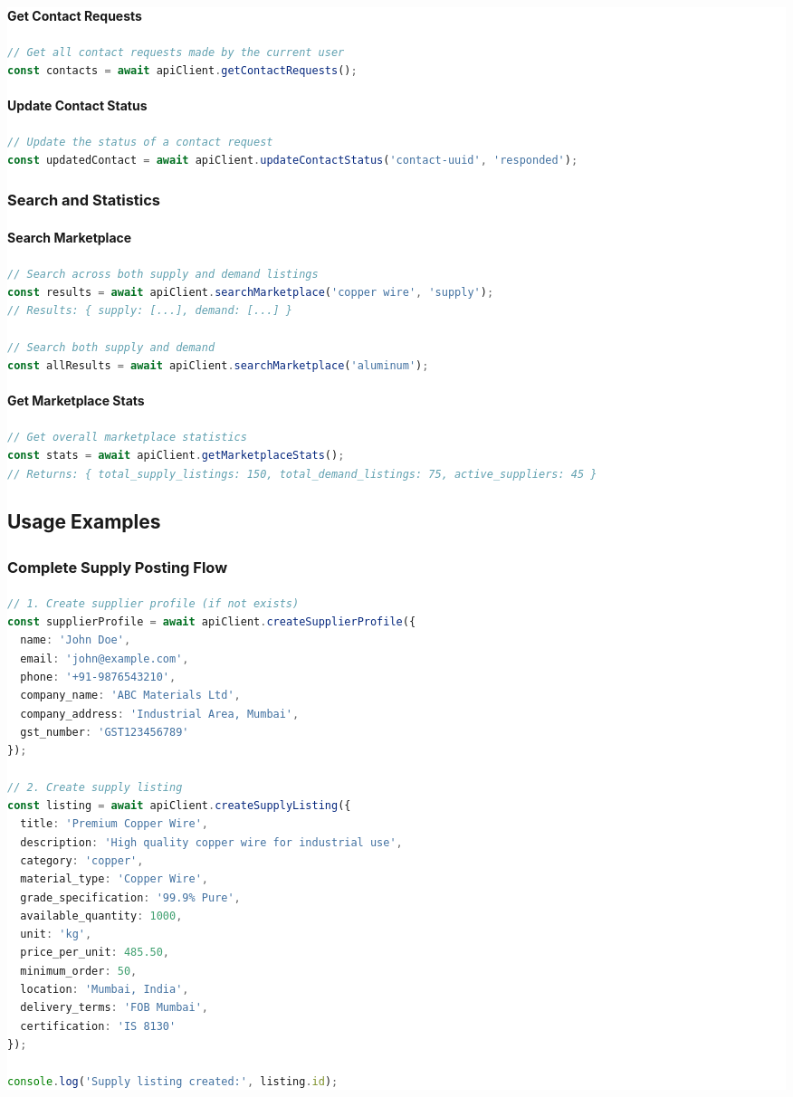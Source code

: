 #### Get Contact Requests
```typescript
// Get all contact requests made by the current user
const contacts = await apiClient.getContactRequests();
```

#### Update Contact Status
```typescript
// Update the status of a contact request
const updatedContact = await apiClient.updateContactStatus('contact-uuid', 'responded');
```

### Search and Statistics

#### Search Marketplace
```typescript
// Search across both supply and demand listings
const results = await apiClient.searchMarketplace('copper wire', 'supply');
// Results: { supply: [...], demand: [...] }

// Search both supply and demand
const allResults = await apiClient.searchMarketplace('aluminum');
```

#### Get Marketplace Stats
```typescript
// Get overall marketplace statistics
const stats = await apiClient.getMarketplaceStats();
// Returns: { total_supply_listings: 150, total_demand_listings: 75, active_suppliers: 45 }
```

## Usage Examples

### Complete Supply Posting Flow

```typescript
// 1. Create supplier profile (if not exists)
const supplierProfile = await apiClient.createSupplierProfile({
  name: 'John Doe',
  email: 'john@example.com',
  phone: '+91-9876543210',
  company_name: 'ABC Materials Ltd',
  company_address: 'Industrial Area, Mumbai',
  gst_number: 'GST123456789'
});

// 2. Create supply listing
const listing = await apiClient.createSupplyListing({
  title: 'Premium Copper Wire',
  description: 'High quality copper wire for industrial use',
  category: 'copper',
  material_type: 'Copper Wire',
  grade_specification: '99.9% Pure',
  available_quantity: 1000,
  unit: 'kg',
  price_per_unit: 485.50,
  minimum_order: 50,
  location: 'Mumbai, India',
  delivery_terms: 'FOB Mumbai',
  certification: 'IS 8130'
});

console.log('Supply listing created:', listing.id);
```
